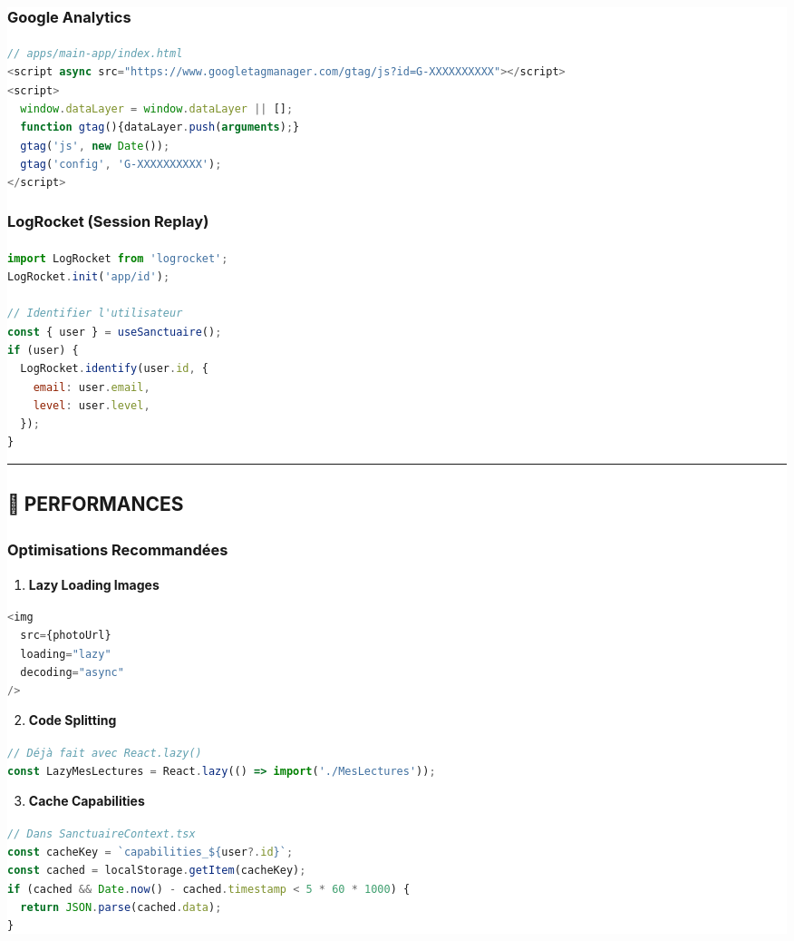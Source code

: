 ### Google Analytics

```javascript
// apps/main-app/index.html
<script async src="https://www.googletagmanager.com/gtag/js?id=G-XXXXXXXXXX"></script>
<script>
  window.dataLayer = window.dataLayer || [];
  function gtag(){dataLayer.push(arguments);}
  gtag('js', new Date());
  gtag('config', 'G-XXXXXXXXXX');
</script>
```

### LogRocket (Session Replay)

```javascript
import LogRocket from 'logrocket';
LogRocket.init('app/id');

// Identifier l'utilisateur
const { user } = useSanctuaire();
if (user) {
  LogRocket.identify(user.id, {
    email: user.email,
    level: user.level,
  });
}
```

---

## 🎯 PERFORMANCES

### Optimisations Recommandées

1. **Lazy Loading Images**
```javascript
<img 
  src={photoUrl} 
  loading="lazy" 
  decoding="async"
/>
```

2. **Code Splitting**
```javascript
// Déjà fait avec React.lazy()
const LazyMesLectures = React.lazy(() => import('./MesLectures'));
```

3. **Cache Capabilities**
```javascript
// Dans SanctuaireContext.tsx
const cacheKey = `capabilities_${user?.id}`;
const cached = localStorage.getItem(cacheKey);
if (cached && Date.now() - cached.timestamp < 5 * 60 * 1000) {
  return JSON.parse(cached.data);
}
```
